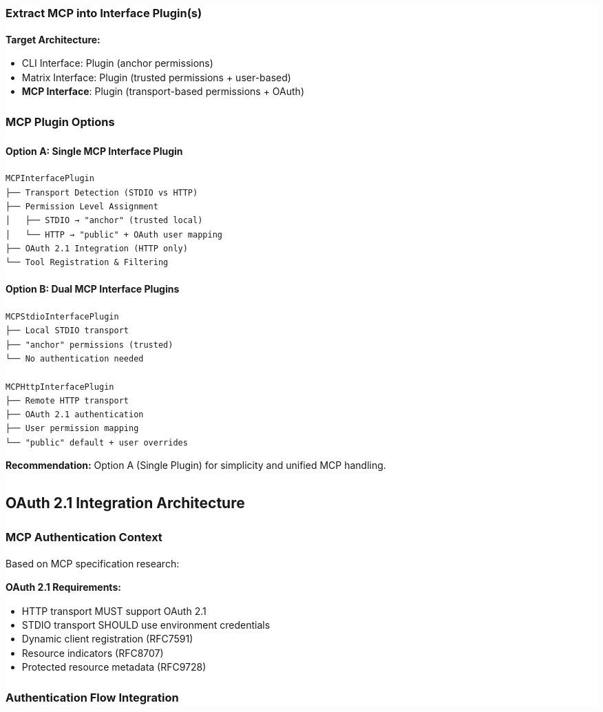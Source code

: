 ### Extract MCP into Interface Plugin(s)

**Target Architecture:**

- CLI Interface: Plugin (anchor permissions)
- Matrix Interface: Plugin (trusted permissions + user-based)
- **MCP Interface**: Plugin (transport-based permissions + OAuth)

### MCP Plugin Options

#### Option A: Single MCP Interface Plugin

```
MCPInterfacePlugin
├── Transport Detection (STDIO vs HTTP)
├── Permission Level Assignment
│   ├── STDIO → "anchor" (trusted local)
│   └── HTTP → "public" + OAuth user mapping
├── OAuth 2.1 Integration (HTTP only)
└── Tool Registration & Filtering
```

#### Option B: Dual MCP Interface Plugins

```
MCPStdioInterfacePlugin
├── Local STDIO transport
├── "anchor" permissions (trusted)
└── No authentication needed

MCPHttpInterfacePlugin
├── Remote HTTP transport
├── OAuth 2.1 authentication
├── User permission mapping
└── "public" default + user overrides
```

**Recommendation:** Option A (Single Plugin) for simplicity and unified MCP handling.

## OAuth 2.1 Integration Architecture

### MCP Authentication Context

Based on MCP specification research:

**OAuth 2.1 Requirements:**

- HTTP transport MUST support OAuth 2.1
- STDIO transport SHOULD use environment credentials
- Dynamic client registration (RFC7591)
- Resource indicators (RFC8707)
- Protected resource metadata (RFC9728)

### Authentication Flow Integration
